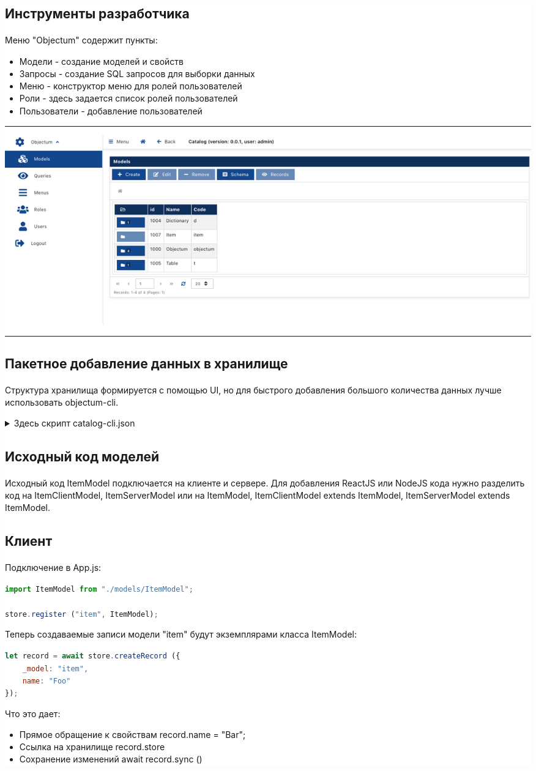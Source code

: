 ## Инструменты разработчика
Меню "Objectum" содержит пункты: 
* Модели - создание моделей и свойств
* Запросы - создание SQL запросов для выборки данных
* Меню - конструктор меню для ролей пользователей
* Роли - здесь задается список ролей пользователей
* Пользователи - добавление пользователей

----------

![auth](objectum-screen-6.png)

----------


## Пакетное добавление данных в хранилище
Структура хранилища формируется с помощью UI, но для быстрого добавления большого количества данных лучше использовать objectum-cli.  
<details><summary>Здесь скрипт catalog-cli.json</summary></details>

## Исходный код моделей
Исходный код ItemModel подключается на клиенте и сервере. Для добавления ReactJS или NodeJS кода нужно разделить код на ItemClientModel, ItemServerModel или на ItemModel, ItemClientModel extends ItemModel, ItemServerModel extends ItemModel.  

## Клиент
Подключение в App.js:
```js
import ItemModel from "./models/ItemModel";
 
store.register ("item", ItemModel);
```

Теперь создаваемые записи модели "item" будут экземплярами класса ItemModel:
```js
let record = await store.createRecord ({
    _model: "item",
    name: "Foo"
});
```
Что это дает:
* Прямое обращение к свойствам record.name = "Bar";
* Ссылка на хранилище record.store
* Сохранение изменений await record.sync ()

